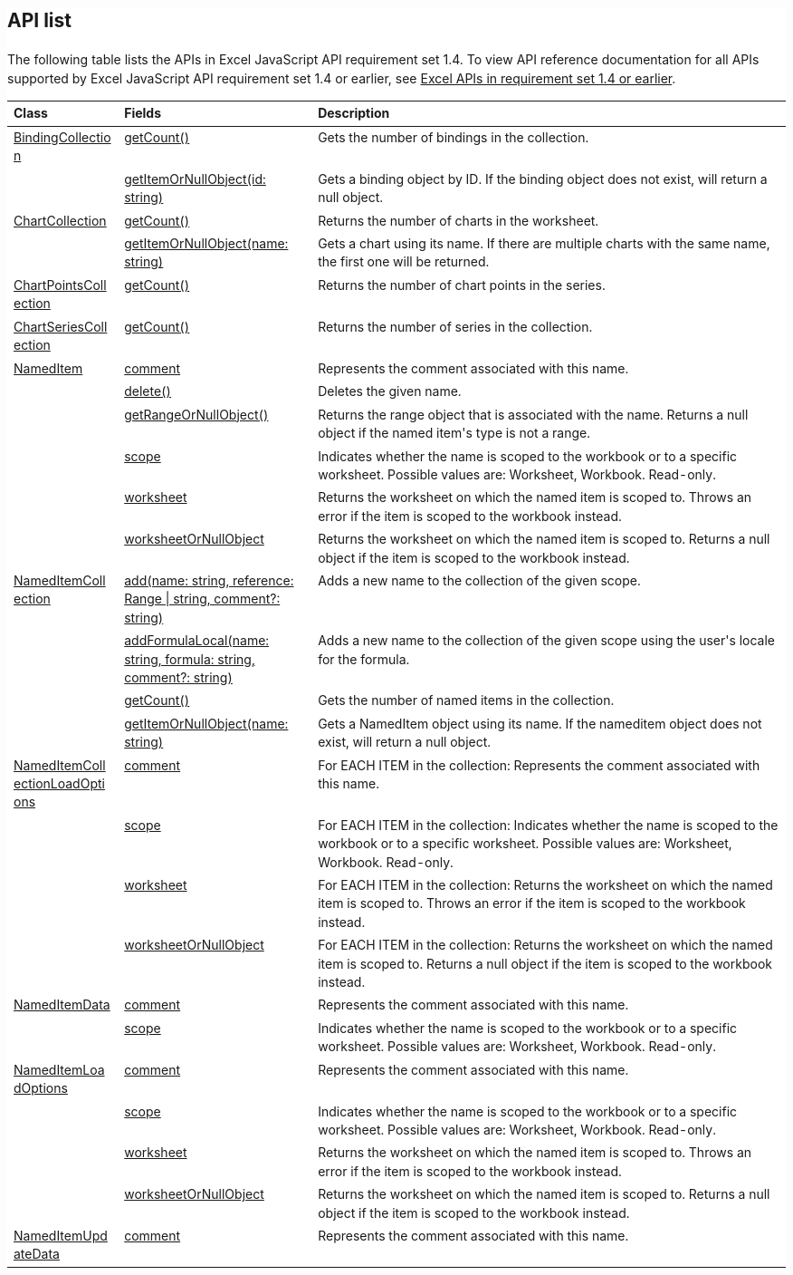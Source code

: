 ## API list

The following table lists the APIs in Excel JavaScript API requirement set 1.4. To view API reference documentation for all APIs supported by Excel JavaScript API requirement set 1.4 or earlier, see [Excel APIs in requirement set 1.4 or earlier](/javascript/api/excel?view=excel-js-1.4).

| Class | Fields | Description |
|:---|:---|:---|
|[BindingCollection](/javascript/api/excel/excel.bindingcollection)|[getCount()](/javascript/api/excel/excel.bindingcollection#getcount--)|Gets the number of bindings in the collection.|
||[getItemOrNullObject(id: string)](/javascript/api/excel/excel.bindingcollection#getitemornullobject-id-)|Gets a binding object by ID. If the binding object does not exist, will return a null object.|
|[ChartCollection](/javascript/api/excel/excel.chartcollection)|[getCount()](/javascript/api/excel/excel.chartcollection#getcount--)|Returns the number of charts in the worksheet.|
||[getItemOrNullObject(name: string)](/javascript/api/excel/excel.chartcollection#getitemornullobject-name-)|Gets a chart using its name. If there are multiple charts with the same name, the first one will be returned.|
|[ChartPointsCollection](/javascript/api/excel/excel.chartpointscollection)|[getCount()](/javascript/api/excel/excel.chartpointscollection#getcount--)|Returns the number of chart points in the series.|
|[ChartSeriesCollection](/javascript/api/excel/excel.chartseriescollection)|[getCount()](/javascript/api/excel/excel.chartseriescollection#getcount--)|Returns the number of series in the collection.|
|[NamedItem](/javascript/api/excel/excel.nameditem)|[comment](/javascript/api/excel/excel.nameditem#comment)|Represents the comment associated with this name.|
||[delete()](/javascript/api/excel/excel.nameditem#delete--)|Deletes the given name.|
||[getRangeOrNullObject()](/javascript/api/excel/excel.nameditem#getrangeornullobject--)|Returns the range object that is associated with the name. Returns a null object if the named item's type is not a range.|
||[scope](/javascript/api/excel/excel.nameditem#scope)|Indicates whether the name is scoped to the workbook or to a specific worksheet. Possible values are: Worksheet, Workbook. Read-only.|
||[worksheet](/javascript/api/excel/excel.nameditem#worksheet)|Returns the worksheet on which the named item is scoped to. Throws an error if the item is scoped to the workbook instead.|
||[worksheetOrNullObject](/javascript/api/excel/excel.nameditem#worksheetornullobject)|Returns the worksheet on which the named item is scoped to. Returns a null object if the item is scoped to the workbook instead.|
|[NamedItemCollection](/javascript/api/excel/excel.nameditemcollection)|[add(name: string, reference: Range \| string, comment?: string)](/javascript/api/excel/excel.nameditemcollection#add-name--reference--comment-)|Adds a new name to the collection of the given scope.|
||[addFormulaLocal(name: string, formula: string, comment?: string)](/javascript/api/excel/excel.nameditemcollection#addformulalocal-name--formula--comment-)|Adds a new name to the collection of the given scope using the user's locale for the formula.|
||[getCount()](/javascript/api/excel/excel.nameditemcollection#getcount--)|Gets the number of named items in the collection.|
||[getItemOrNullObject(name: string)](/javascript/api/excel/excel.nameditemcollection#getitemornullobject-name-)|Gets a NamedItem object using its name. If the nameditem object does not exist, will return a null object.|
|[NamedItemCollectionLoadOptions](/javascript/api/excel/excel.nameditemcollectionloadoptions)|[comment](/javascript/api/excel/excel.nameditemcollectionloadoptions#comment)|For EACH ITEM in the collection: Represents the comment associated with this name.|
||[scope](/javascript/api/excel/excel.nameditemcollectionloadoptions#scope)|For EACH ITEM in the collection: Indicates whether the name is scoped to the workbook or to a specific worksheet. Possible values are: Worksheet, Workbook. Read-only.|
||[worksheet](/javascript/api/excel/excel.nameditemcollectionloadoptions#worksheet)|For EACH ITEM in the collection: Returns the worksheet on which the named item is scoped to. Throws an error if the item is scoped to the workbook instead.|
||[worksheetOrNullObject](/javascript/api/excel/excel.nameditemcollectionloadoptions#worksheetornullobject)|For EACH ITEM in the collection: Returns the worksheet on which the named item is scoped to. Returns a null object if the item is scoped to the workbook instead.|
|[NamedItemData](/javascript/api/excel/excel.nameditemdata)|[comment](/javascript/api/excel/excel.nameditemdata#comment)|Represents the comment associated with this name.|
||[scope](/javascript/api/excel/excel.nameditemdata#scope)|Indicates whether the name is scoped to the workbook or to a specific worksheet. Possible values are: Worksheet, Workbook. Read-only.|
|[NamedItemLoadOptions](/javascript/api/excel/excel.nameditemloadoptions)|[comment](/javascript/api/excel/excel.nameditemloadoptions#comment)|Represents the comment associated with this name.|
||[scope](/javascript/api/excel/excel.nameditemloadoptions#scope)|Indicates whether the name is scoped to the workbook or to a specific worksheet. Possible values are: Worksheet, Workbook. Read-only.|
||[worksheet](/javascript/api/excel/excel.nameditemloadoptions#worksheet)|Returns the worksheet on which the named item is scoped to. Throws an error if the item is scoped to the workbook instead.|
||[worksheetOrNullObject](/javascript/api/excel/excel.nameditemloadoptions#worksheetornullobject)|Returns the worksheet on which the named item is scoped to. Returns a null object if the item is scoped to the workbook instead.|
|[NamedItemUpdateData](/javascript/api/excel/excel.nameditemupdatedata)|[comment](/javascript/api/excel/excel.nameditemupdatedata#comment)|Represents the comment associated with this name.|